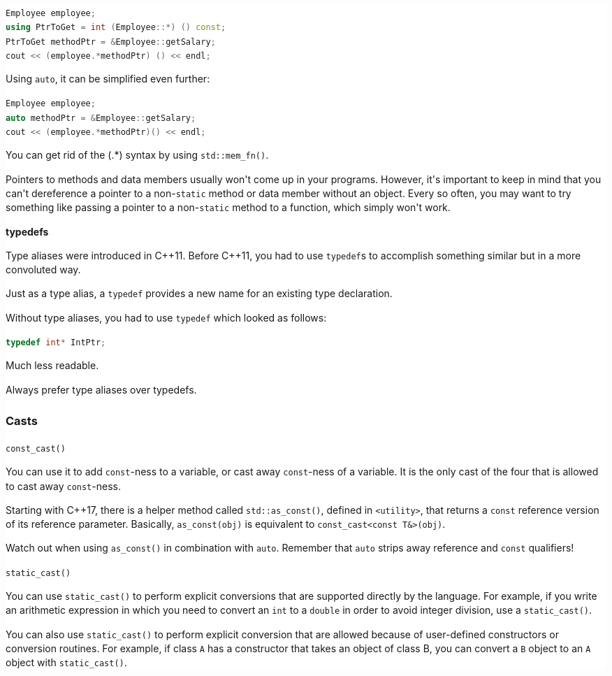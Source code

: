 ```cpp
Employee employee;
using PtrToGet = int (Employee::*) () const;
PtrToGet methodPtr = &Employee::getSalary;
cout << (employee.*methodPtr) () << endl;
```

Using `auto`, it can be simplified even further:

```cpp
Employee employee;
auto methodPtr = &Employee::getSalary;
cout << (employee.*methodPtr)() << endl;
```

You can get rid of the (.*) syntax by using `std::mem_fn()`. 

Pointers to methods and data members usually won't come up in your programs. However, it's important to keep in mind that you can't dereference a pointer to  a non-`static` method or data member without an object. Every so often, you may want to try something like passing a pointer to a non-`static` method to a function, which simply won't work.

**typedefs**

Type aliases were introduced in C++11. Before C++11, you had to use `typedef`s to accomplish something similar but in a more convoluted way.

Just as a type alias, a `typedef` provides a new name for an existing type declaration. 

Without type aliases, you had to use `typedef` which looked as follows:

```cpp
typedef int* IntPtr;
```

Much less readable.

Always prefer type aliases over typedefs.

### Casts

`const_cast()`

You can use it to add `const`-ness to a variable, or cast away `const`-ness of a variable. It is the only cast of the four that is allowed to cast away `const`-ness. 

Starting with C++17, there is a helper method called `std::as_const()`, defined in `<utility>`, that returns a `const` reference version of its reference parameter. Basically, `as_const(obj)` is equivalent to `const_cast<const T&>(obj)`. 

Watch out when using `as_const()` in combination with `auto`. Remember that `auto` strips away reference and `const` qualifiers!

`static_cast()`

You can use `static_cast()` to perform explicit conversions that are supported directly by the language. For example, if you write an arithmetic expression in which you need to convert an `int` to a `double` in order to avoid integer division, use a `static_cast()`. 

You can also use `static_cast()` to perform explicit conversion that are allowed because of user-defined constructors or conversion routines. For example, if class `A` has a constructor that takes an object of class B, you can convert a `B` object to an `A` object with `static_cast()`. 
